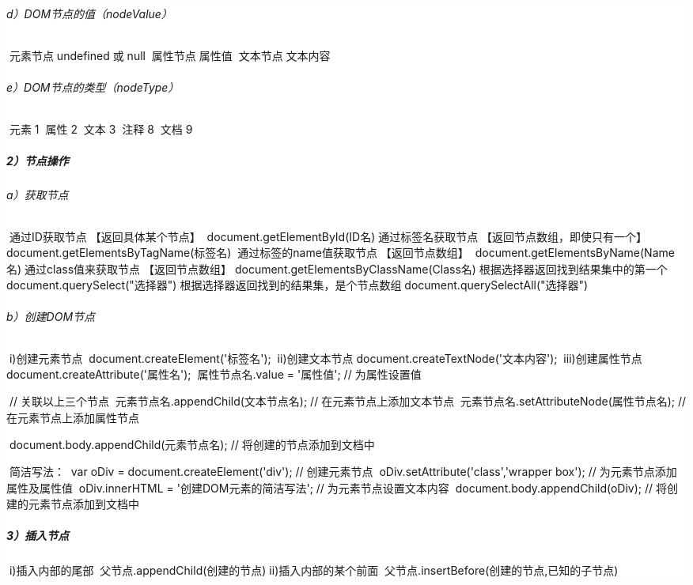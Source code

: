 ######         d）DOM节点的值（nodeValue）

​            元素节点 undefined 或 null
​            属性节点 属性值
​            文本节点 文本内容

######         e）DOM节点的类型（nodeType）

​            元素 1
​            属性 2
​            文本 3
​            注释 8
​            文档 9

#####     2）节点操作

######         a）获取节点

​            通过ID获取节点 【返回具体某个节点】
​                document.getElementById(ID名)
​            通过标签名获取节点 【返回节点数组，即使只有一个】
​                document.getElementsByTagName(标签名)
​            通过标签的name值获取节点 【返回节点数组】
​                document.getElementsByName(Name名)
​            通过class值来获取节点 【返回节点数组】
​                document.getElementsByClassName(Class名)
​            根据选择器返回找到结果集中的第一个
​                document.querySelect("选择器")
​            根据选择器返回找到的结果集，是个节点数组
​                document.querySelectAll("选择器")

######         b）创建DOM节点

​            i)创建元素节点
​                document.createElement('标签名');
​            ii)创建文本节点
​                document.createTextNode('文本内容');
​            iii)创建属性节点
​                document.createAttribute('属性名');
​                属性节点名.value = '属性值'; // 为属性设置值

​          // 关联以上三个节点
​          元素节点名.appendChild(文本节点名); // 在元素节点上添加文本节点
​          元素节点名.setAttributeNode(属性节点名); // 在元素节点上添加属性节点

​          document.body.appendChild(元素节点名); // 将创建的节点添加到文档中

​    简洁写法：
​        var oDiv = document.createElement('div'); // 创建元素节点
​        oDiv.setAttribute('class','wrapper box'); // 为元素节点添加属性及属性值
​        oDiv.innerHTML = '创建DOM元素的简洁写法';  // 为元素节点设置文本内容
​        document.body.appendChild(oDiv); // 将创建的元素节点添加到文档中

##### 3）插入节点

​    i)插入内部的尾部
​        父节点.appendChild(创建的节点)
​    ii)插入内部的某个前面
​        父节点.insertBefore(创建的节点,已知的子节点)
